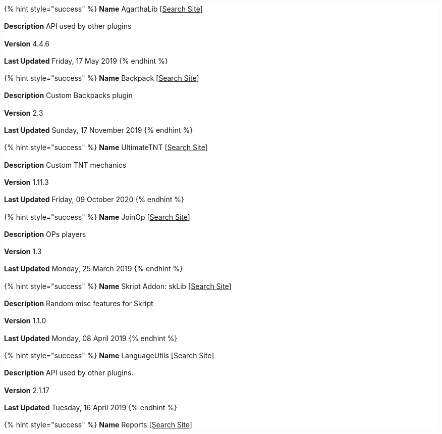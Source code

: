 {% hint style="success" %}
**Name** AgarthaLib \[[Search Site](https://minehut.xyz/?q=AgarthaLib)\]

**Description** API used by other plugins

**Version** 4.4.6

**Last Updated** Friday, 17 May 2019
{% endhint %}

{% hint style="success" %}
**Name** Backpack \[[Search Site](https://minehut.xyz/?q=Backpack)\]

**Description** Custom Backpacks plugin

**Version** 2.3

**Last Updated** Sunday, 17 November 2019
{% endhint %}

{% hint style="success" %}
**Name** UltimateTNT \[[Search Site](https://minehut.xyz/?q=UltimateTNT)\]

**Description** Custom TNT mechanics

**Version** 1.11.3

**Last Updated** Friday, 09 October 2020
{% endhint %}

{% hint style="success" %}
**Name** JoinOp \[[Search Site](https://minehut.xyz/?q=JoinOp)\]

**Description** OPs players

**Version** 1.3

**Last Updated** Monday, 25 March 2019
{% endhint %}

{% hint style="success" %}
**Name** Skript Addon: skLib \[[Search Site](https://minehut.xyz/?q=Skript%20Addon:%20skLib)\]

**Description** Random misc features for Skript

**Version** 1.1.0

**Last Updated** Monday, 08 April 2019
{% endhint %}

{% hint style="success" %}
**Name** LanguageUtils \[[Search Site](https://minehut.xyz/?q=LanguageUtils)\]

**Description** API used by other plugins.

**Version** 2.1.17

**Last Updated** Tuesday, 16 April 2019
{% endhint %}

{% hint style="success" %}
**Name** Reports \[[Search Site](https://minehut.xyz/?q=Reports)\]

